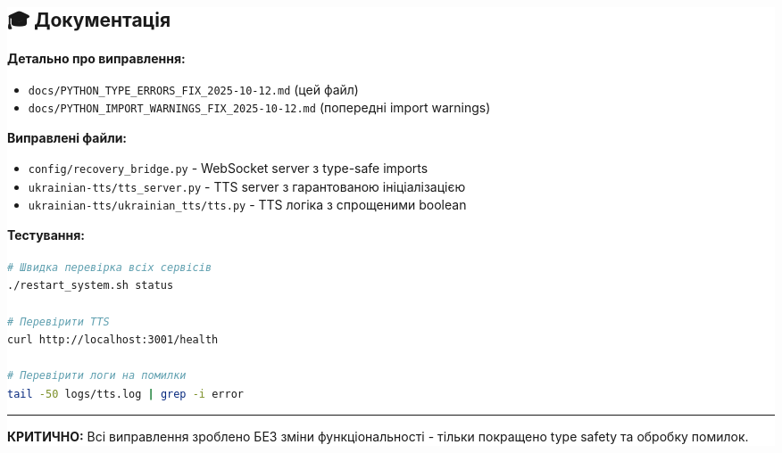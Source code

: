 
## 🎓 Документація

**Детально про виправлення:**
- `docs/PYTHON_TYPE_ERRORS_FIX_2025-10-12.md` (цей файл)
- `docs/PYTHON_IMPORT_WARNINGS_FIX_2025-10-12.md` (попередні import warnings)

**Виправлені файли:**
- `config/recovery_bridge.py` - WebSocket server з type-safe imports
- `ukrainian-tts/tts_server.py` - TTS server з гарантованою ініціалізацією
- `ukrainian-tts/ukrainian_tts/tts.py` - TTS логіка з спрощеними boolean

**Тестування:**
```bash
# Швидка перевірка всіх сервісів
./restart_system.sh status

# Перевірити TTS
curl http://localhost:3001/health

# Перевірити логи на помилки
tail -50 logs/tts.log | grep -i error
```

---

**КРИТИЧНО:** Всі виправлення зроблено БЕЗ зміни функціональності - тільки покращено type safety та обробку помилок.
